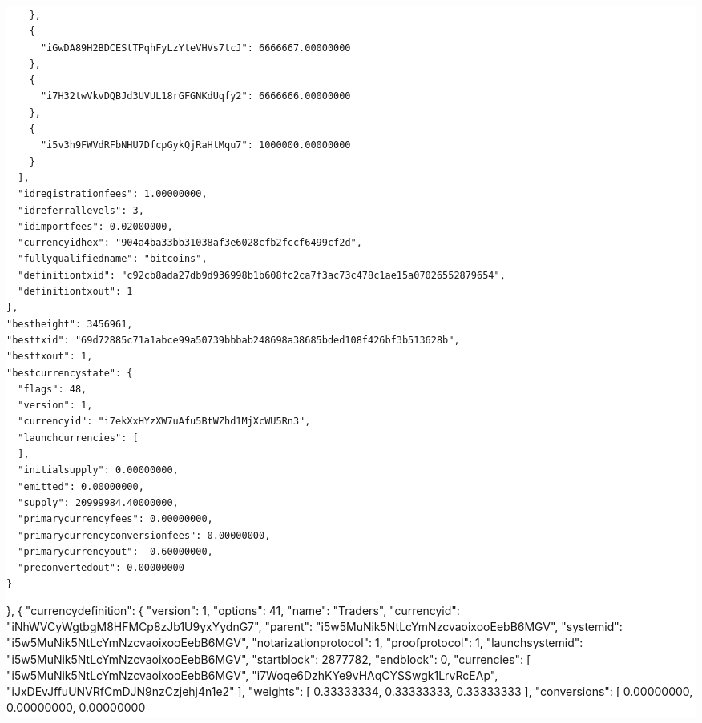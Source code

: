         },
        {
          "iGwDA89H2BDCEStTPqhFyLzYteVHVs7tcJ": 6666667.00000000
        },
        {
          "i7H32twVkvDQBJd3UVUL18rGFGNKdUqfy2": 6666666.00000000
        },
        {
          "i5v3h9FWVdRFbNHU7DfcpGykQjRaHtMqu7": 1000000.00000000
        }
      ],
      "idregistrationfees": 1.00000000,
      "idreferrallevels": 3,
      "idimportfees": 0.02000000,
      "currencyidhex": "904a4ba33bb31038af3e6028cfb2fccf6499cf2d",
      "fullyqualifiedname": "bitcoins",
      "definitiontxid": "c92cb8ada27db9d936998b1b608fc2ca7f3ac73c478c1ae15a07026552879654",
      "definitiontxout": 1
    },
    "bestheight": 3456961,
    "besttxid": "69d72885c71a1abce99a50739bbbab248698a38685bded108f426bf3b513628b",
    "besttxout": 1,
    "bestcurrencystate": {
      "flags": 48,
      "version": 1,
      "currencyid": "i7ekXxHYzXW7uAfu5BtWZhd1MjXcWU5Rn3",
      "launchcurrencies": [
      ],
      "initialsupply": 0.00000000,
      "emitted": 0.00000000,
      "supply": 20999984.40000000,
      "primarycurrencyfees": 0.00000000,
      "primarycurrencyconversionfees": 0.00000000,
      "primarycurrencyout": -0.60000000,
      "preconvertedout": 0.00000000
    }
  },
  {
    "currencydefinition": {
      "version": 1,
      "options": 41,
      "name": "Traders",
      "currencyid": "iNhWVCyWgtbgM8HFMCp8zJb1U9yxYydnG7",
      "parent": "i5w5MuNik5NtLcYmNzcvaoixooEebB6MGV",
      "systemid": "i5w5MuNik5NtLcYmNzcvaoixooEebB6MGV",
      "notarizationprotocol": 1,
      "proofprotocol": 1,
      "launchsystemid": "i5w5MuNik5NtLcYmNzcvaoixooEebB6MGV",
      "startblock": 2877782,
      "endblock": 0,
      "currencies": [
        "i5w5MuNik5NtLcYmNzcvaoixooEebB6MGV",
        "i7Woqe6DzhKYe9vHAqCYSSwgk1LrvRcEAp",
        "iJxDEvJffuUNVRfCmDJN9nzCzjehj4n1e2"
      ],
      "weights": [
        0.33333334,
        0.33333333,
        0.33333333
      ],
      "conversions": [
        0.00000000,
        0.00000000,
        0.00000000